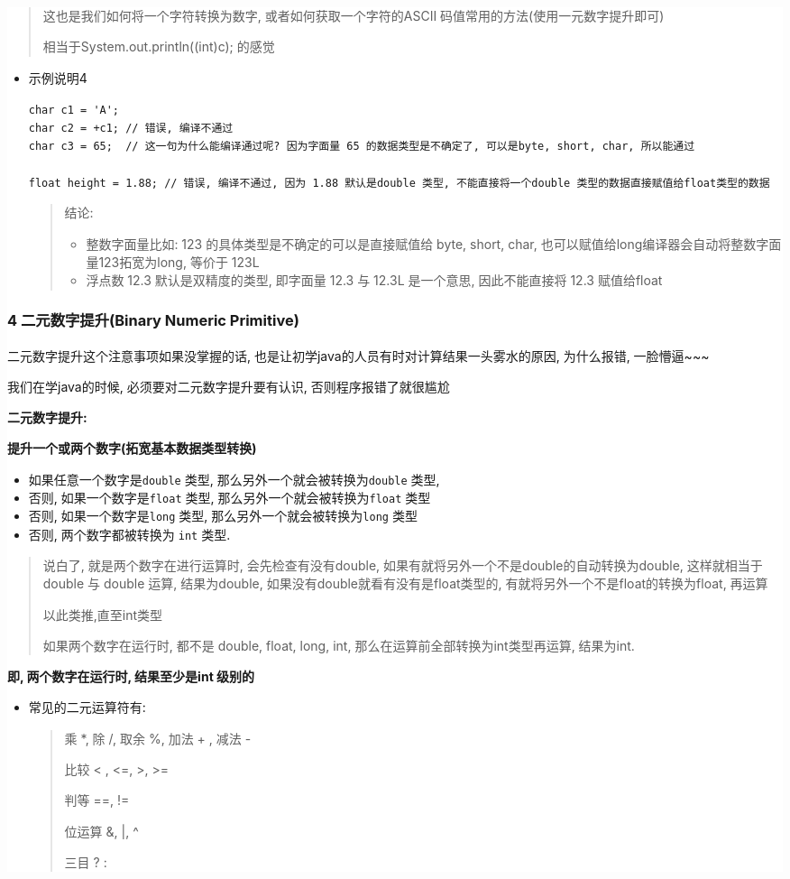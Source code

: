   > 这也是我们如何将一个字符转换为数字, 或者如何获取一个字符的ASCII 码值常用的方法(使用一元数字提升即可)
  >
  > 相当于System.out.println((int)c); 的感觉

- 示例说明4

  ```
  char c1 = 'A';
  char c2 = +c1; // 错误, 编译不通过
  char c3 = 65;  // 这一句为什么能编译通过呢? 因为字面量 65 的数据类型是不确定了, 可以是byte, short, char, 所以能通过
  
  float height = 1.88; // 错误, 编译不通过, 因为 1.88 默认是double 类型, 不能直接将一个double 类型的数据直接赋值给float类型的数据
  ```

  > 结论: 
  >
  > - 整数字面量比如: 123 的具体类型是不确定的可以是直接赋值给 byte, short, char, 也可以赋值给long编译器会自动将整数字面量123拓宽为long, 等价于 123L
  > - 浮点数 12.3 默认是双精度的类型, 即字面量 12.3 与 12.3L 是一个意思, 因此不能直接将 12.3 赋值给float



### 4 二元数字提升(Binary Numeric Primitive)

二元数字提升这个注意事项如果没掌握的话, 也是让初学java的人员有时对计算结果一头雾水的原因, 为什么报错, 一脸懵逼~~~

我们在学java的时候, 必须要对二元数字提升要有认识, 否则程序报错了就很尴尬



**二元数字提升:**

**提升一个或两个数字(拓宽基本数据类型转换)** 

- 如果任意一个数字是`double` 类型, 那么另外一个就会被转换为`double` 类型,
- 否则, 如果一个数字是`float` 类型, 那么另外一个就会被转换为`float` 类型
- 否则, 如果一个数字是`long` 类型, 那么另外一个就会被转换为`long` 类型
- 否则, 两个数字都被转换为 `int` 类型. 

> 说白了, 就是两个数字在进行运算时, 会先检查有没有double, 如果有就将另外一个不是double的自动转换为double, 这样就相当于 double 与 double 运算, 结果为double, 如果没有double就看有没有是float类型的, 有就将另外一个不是float的转换为float, 再运算
>
> 以此类推,直至int类型
>
> 如果两个数字在运行时, 都不是 double, float, long, int, 那么在运算前全部转换为int类型再运算, 结果为int.

**即, 两个数字在运行时, 结果至少是int 级别的** 

- 常见的二元运算符有:

  > 乘 *, 除 /, 取余 %, 加法 + , 减法 -
  >
  > 比较 < , <=, >, >=
  >
  > 判等 ==, !=
  >
  > 位运算 &, |, ^
  >
  > 三目 ? :
